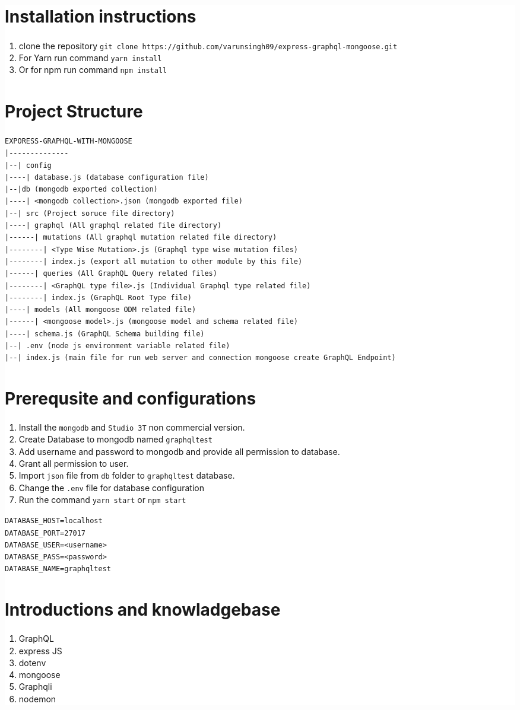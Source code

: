 # Installation instructions

1. clone the repository `git clone https://github.com/varunsingh09/express-graphql-mongoose.git`
2. For Yarn run command `yarn install`
3. Or for npm run command `npm install`

# Project Structure
```
EXPORESS-GRAPHQL-WITH-MONGOOSE
|--------------
|--| config
|----| database.js (database configuration file)
|--|db (mongodb exported collection)
|----| <mongodb collection>.json (mongodb exported file)
|--| src (Project soruce file directory)
|----| graphql (All graphql related file directory)
|------| mutations (All graphql mutation related file directory)
|--------| <Type Wise Mutation>.js (Graphql type wise mutation files)
|--------| index.js (export all mutation to other module by this file)
|------| queries (All GraphQL Query related files)
|--------| <GraphQL type file>.js (Individual Graphql type related file)
|--------| index.js (GraphQL Root Type file)
|----| models (All mongoose ODM related file)
|------| <mongoose model>.js (mongoose model and schema related file)
|----| schema.js (GraphQL Schema building file)
|--| .env (node js environment variable related file)
|--| index.js (main file for run web server and connection mongoose create GraphQL Endpoint)
```
# Prerequsite and configurations
1. Install the `mongodb` and `Studio 3T` non commercial version.
2. Create Database to mongodb named `graphqltest`
3. Add username and password to mongodb and provide all permission to database.
4. Grant all permission to user.
5. Import `json` file from `db` folder to `graphqltest` database.
6. Change the `.env` file for database configuration
7. Run the command `yarn start` or `npm start`

```
DATABASE_HOST=localhost
DATABASE_PORT=27017
DATABASE_USER=<username>
DATABASE_PASS=<password>
DATABASE_NAME=graphqltest
```

# Introductions and knowladgebase

1. GraphQL
2. express JS
3. dotenv
4. mongoose
6. Graphqli
7. nodemon
